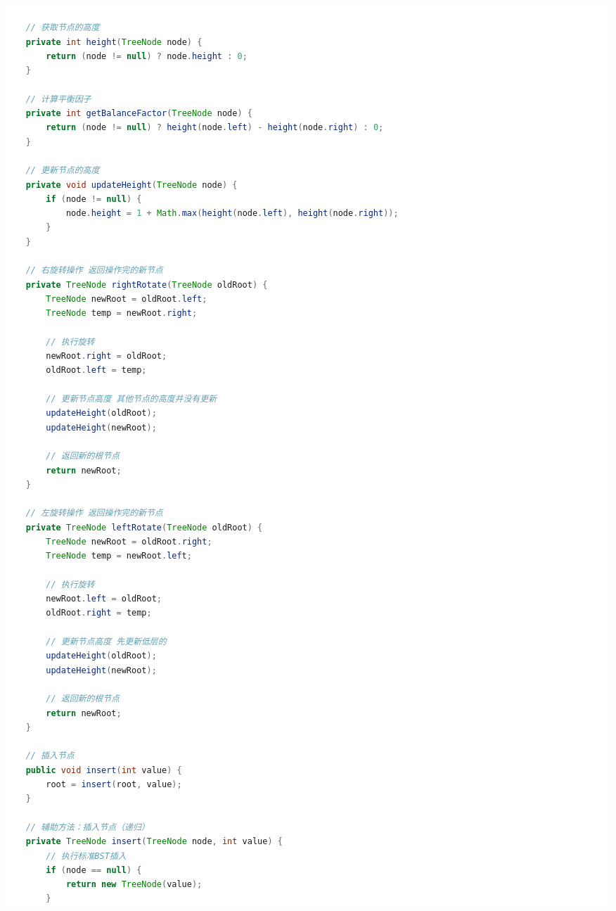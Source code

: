 ```java

    // 获取节点的高度
    private int height(TreeNode node) {
        return (node != null) ? node.height : 0;
    }

    // 计算平衡因子
    private int getBalanceFactor(TreeNode node) {
        return (node != null) ? height(node.left) - height(node.right) : 0;
    }

    // 更新节点的高度
    private void updateHeight(TreeNode node) {
        if (node != null) {
            node.height = 1 + Math.max(height(node.left), height(node.right));
        }
    }

    // 右旋转操作 返回操作完的新节点
    private TreeNode rightRotate(TreeNode oldRoot) {
        TreeNode newRoot = oldRoot.left;
        TreeNode temp = newRoot.right;

        // 执行旋转
        newRoot.right = oldRoot;
        oldRoot.left = temp;

        // 更新节点高度 其他节点的高度并没有更新
        updateHeight(oldRoot);
        updateHeight(newRoot);

        // 返回新的根节点
        return newRoot;
    }

    // 左旋转操作 返回操作完的新节点
    private TreeNode leftRotate(TreeNode oldRoot) {
        TreeNode newRoot = oldRoot.right;
        TreeNode temp = newRoot.left;

        // 执行旋转
        newRoot.left = oldRoot;
        oldRoot.right = temp;

        // 更新节点高度 先更新低层的
        updateHeight(oldRoot);
        updateHeight(newRoot);

        // 返回新的根节点
        return newRoot;
    }

    // 插入节点
    public void insert(int value) {
        root = insert(root, value);
    }

    // 辅助方法：插入节点（递归）
    private TreeNode insert(TreeNode node, int value) {
        // 执行标准BST插入
        if (node == null) {
            return new TreeNode(value);
        }
```